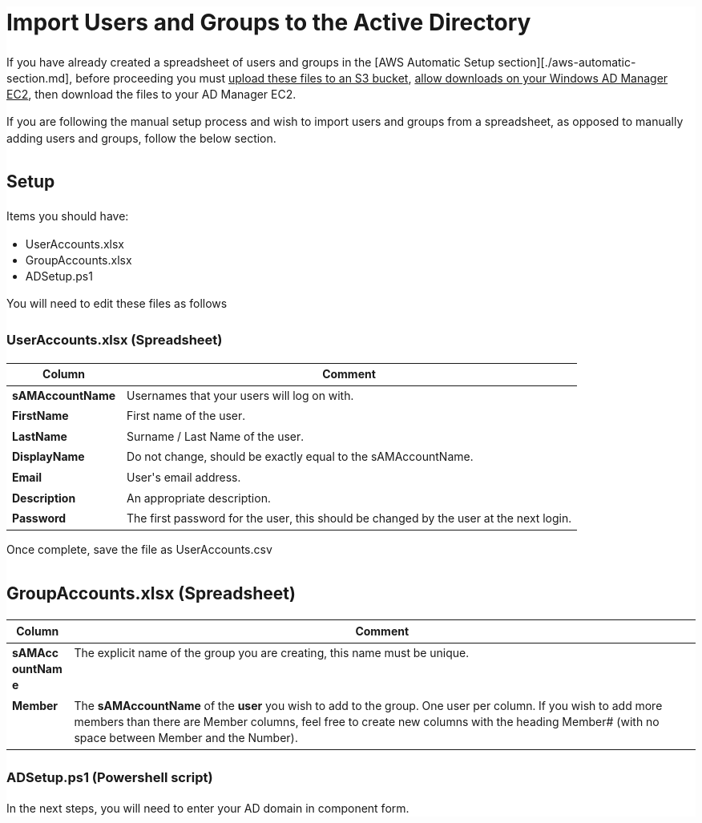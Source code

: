 
# Import Users and Groups to the Active Directory


If you have already created a spreadsheet of users and groups in the [AWS Automatic Setup section][./aws-automatic-section.md], before proceeding you must [upload these files to an S3 bucket](./quick-reference.md#storing-content-in-s3), [allow downloads on your Windows AD Manager EC2](./quick-reference.md#allow-downloads-on-windows), then download the files to your AD Manager EC2.

If you are following the manual setup process and wish to import users and groups from a spreadsheet, as opposed to manually adding users and groups, follow the below section.

## Setup

Items you should have:

- UserAccounts.xlsx
- GroupAccounts.xlsx
- ADSetup.ps1

You will need to edit these files as follows

### UserAccounts.xlsx (Spreadsheet)

| Column             | Comment                                                                                |
| ------------------ | -------------------------------------------------------------------------------------- |
| **sAMAccountName** | Usernames that your users will log on with.                                            |
| **FirstName**    | First name of the user.                                                                |
| **LastName**       | Surname / Last Name of the user.                                                       |
| **DisplayName**    | Do not change, should be exactly equal to the sAMAccountName.                          |
| **Email**          | User's email address.                                                                  |
| **Description**    | An appropriate description.                                                            |
| **Password**       | The first password for the user, this should be changed by the user at the next login. |

Once complete, save the file as UserAccounts.csv

## GroupAccounts.xlsx (Spreadsheet)

| Column             | Comment                                                                                                                                                                                                                                                          |
| ------------------ | ---------------------------------------------------------------------------------------------------------------------------------------------------------------------------------------------------------------------------------------------------------------- |
| **sAMAccountName** | The explicit name of the group you are creating, this name must be unique.                                                                                                                                                                                       |
| **Member**         | The **sAMAccountName** of the **user** you wish to add to the group. One user per column. If you wish to add more members than there are Member columns, feel free to create new columns with the heading Member# (with no space between Member and the Number). |

### ADSetup.ps1 (Powershell script)

In the next steps, you will need to enter your AD domain in component form.
